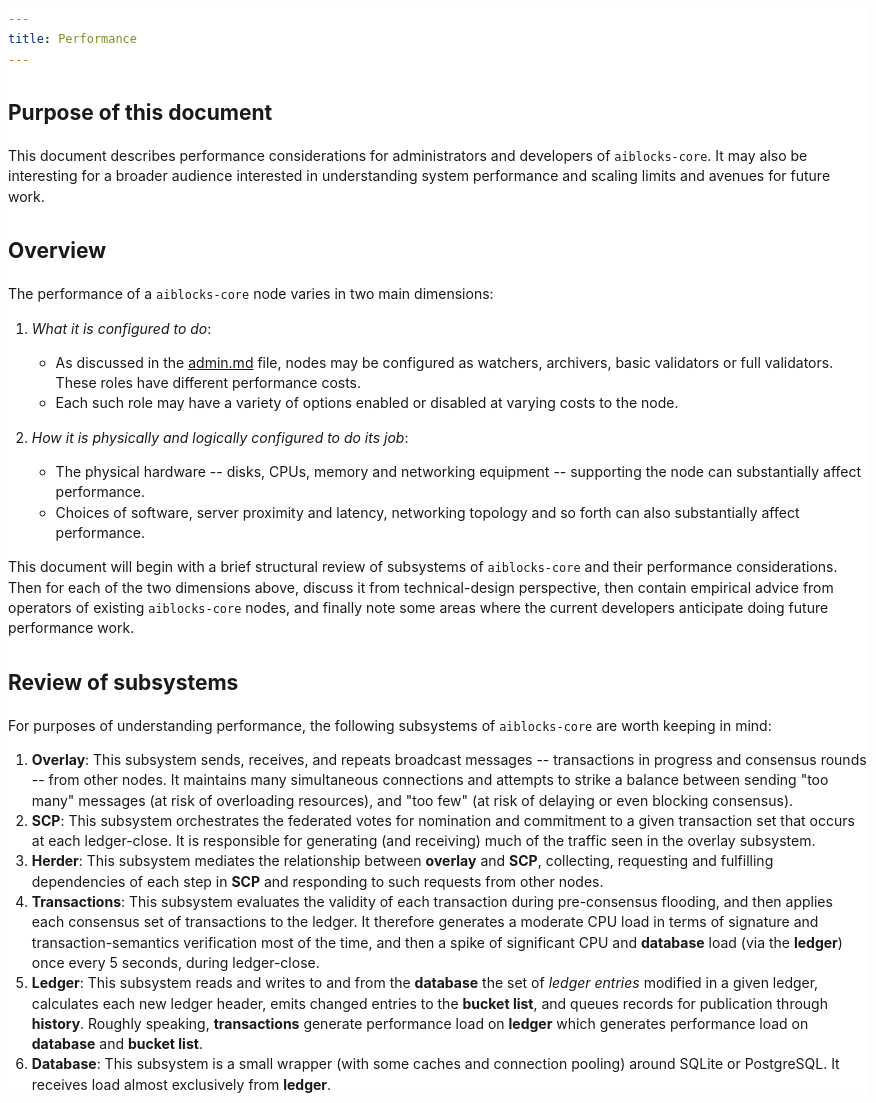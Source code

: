 ```yaml
---
title: Performance
---
```


## Purpose of this document

This document describes performance considerations for administrators and developers of `aiblocks-core`. It may also be interesting for a broader audience interested in understanding system performance and scaling limits and avenues for future work.

## Overview

The performance of a `aiblocks-core` node varies in two main dimensions:

  1. _What it is configured to do_:

     * As discussed in the [admin.md](./admin.md) file, nodes may be configured as watchers, archivers, basic validators or full validators. These roles have different performance costs.
     * Each such role may have a variety of options enabled or disabled at varying costs to the node.

  2. _How it is physically and logically configured to do its job_:

     * The physical hardware -- disks, CPUs, memory and networking equipment -- supporting the node can substantially affect performance.
     * Choices of software, server proximity and latency, networking topology and so forth can also substantially affect performance.

This document will begin with a brief structural review of subsystems of `aiblocks-core` and their performance considerations. Then for each of the two dimensions above, discuss it from technical-design perspective, then contain empirical advice from operators of existing `aiblocks-core` nodes, and finally note some areas where the current developers anticipate doing future performance work.

## Review of subsystems

For purposes of understanding performance, the following subsystems of `aiblocks-core` are worth keeping in mind:

  1. **Overlay**: This subsystem sends, receives, and repeats broadcast messages -- transactions in progress and consensus rounds -- from other nodes. It maintains many simultaneous connections and attempts to strike a balance between sending "too many" messages (at risk of overloading resources), and "too few" (at risk of delaying or even blocking consensus).
  2. **SCP**: This subsystem orchestrates the federated votes for nomination and commitment to a given transaction set that occurs at each ledger-close. It is responsible for generating (and receiving) much of the traffic seen in the overlay subsystem.
  3. **Herder**: This subsystem mediates the relationship between **overlay** and **SCP**, collecting, requesting and fulfilling dependencies of each step in **SCP** and responding to such requests from other nodes.
  4. **Transactions**: This subsystem evaluates the validity of each transaction during pre-consensus flooding, and then applies each consensus set of transactions to the ledger. It therefore generates a moderate CPU load in terms of signature and transaction-semantics verification most of the time, and then a spike of significant CPU and **database** load (via the **ledger**) once every 5 seconds, during ledger-close.
  5. **Ledger**: This subsystem reads and writes to and from the **database** the set of _ledger entries_ modified in a given ledger, calculates each new ledger header, emits changed entries to the **bucket list**, and queues records for publication through **history**. Roughly speaking, **transactions** generate performance load on **ledger** which generates performance load on **database** and **bucket list**. 
  6. **Database**: This subsystem is a small wrapper (with some caches and connection pooling) around SQLite or PostgreSQL. It receives load almost exclusively from **ledger**.